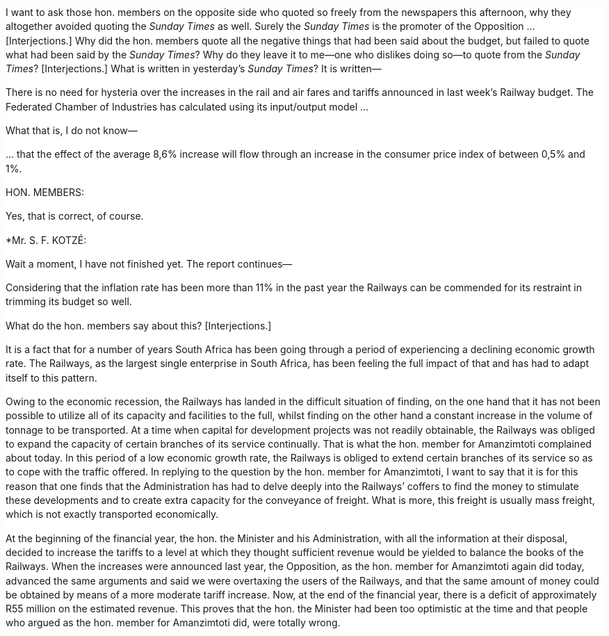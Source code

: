 <p>I want to ask those hon. members on the opposite side who quoted so freely from the newspapers this afternoon, why they altogether avoided quoting the <i>Sunday Times</i> as well. Surely the <i>Sunday Times</i> is the promoter of the Opposition &#x2026; [Interjections.] Why did the hon. members quote all the negative things that had been said about the budget, but failed to quote what had been said by the <i>Sunday Times</i>? Why do they leave it to me&#x2014;one who dislikes doing so&#x2014;to quote from the <i>Sunday Times</i>? [Interjections.] What is written in yesterday&#x2019;s <i>Sunday Times</i>? It is written&#x2014;</p>

<block name="quote">There is no need for hysteria over the increases in the rail and air fares and tariffs announced in last week&#x2019;s Railway budget. The Federated Chamber of Industries has calculated using its input/output model &#x2026;</block>

<p>What that is, I do not know&#x2014;</p>

<block name="quote">&#x2026; that the effect of the average 8,6% increase will flow through an increase in the consumer price index of between 0,5% and 1%.</block>

</speech>

<speech by="#hon_members">

<from><person refersTo="hansard_za">HON. MEMBERS</person>:</from>

<p>Yes, that is correct, of course.</p>

</speech>

<speech by="#kotz&#x00E9;">

<from>*Mr. <person refersTo="hansard_za">S. F. KOTZ&#x00C9;</person>:</from>

<p>Wait a moment, I have not finished yet. The report continues&#x2014;</p>

<block name="quote">Considering that the inflation rate has been more than 11% in the past year the Railways can be commended for its restraint in trimming its budget so well.</block>

<p>What do the hon. members say about this? [Interjections.]</p>

<p>It is a fact that for a number of years South Africa has been going through a period of experiencing a declining economic growth rate. The Railways, as the largest single enterprise in South Africa, has been feeling the full impact of that and has had to adapt itself to this pattern.</p>

<p>Owing to the economic recession, the Railways has landed in the difficult situation of finding, on the one hand that it has not been possible to utilize all of its capacity and facilities to the full, whilst finding on the other hand a constant increase in the volume of tonnage to be transported. At a time when capital for development projects was not readily obtainable, the Railways was obliged to expand the capacity of certain branches of its service continually. That is what the hon. member for Amanzimtoti complained about today. In this period of a low economic growth rate, the Railways is obliged to extend certain branches of its service so as to cope with the traffic offered. In replying to the question by the hon. member for Amanzimtoti, I want to say that it is for this reason that one finds that the Administration has had to delve deeply into the Railways&#x2019; coffers to find the money to stimulate these developments <span class="col_2391-2392" refersTo="page_1213"/>and to create extra capacity for the conveyance of freight. What is more, this freight is usually mass freight, which is not exactly transported economically.</p>

<p>At the beginning of the financial year, the hon. the Minister and his Administration, with all the information at their disposal, decided to increase the tariffs to a level at which they thought sufficient revenue would be yielded to balance the books of the Railways. When the increases were announced last year, the Opposition, as the hon. member for Amanzimtoti again did today, advanced the same arguments and said we were overtaxing the users of the Railways, and that the same amount of money could be obtained by means of a more moderate tariff increase. Now, at the end of the financial year, there is a deficit of approximately R55 million on the estimated revenue. This proves that the hon. the Minister had been too optimistic at the time and that people who argued as the hon. member for Amanzimtoti did, were totally wrong.</p>

